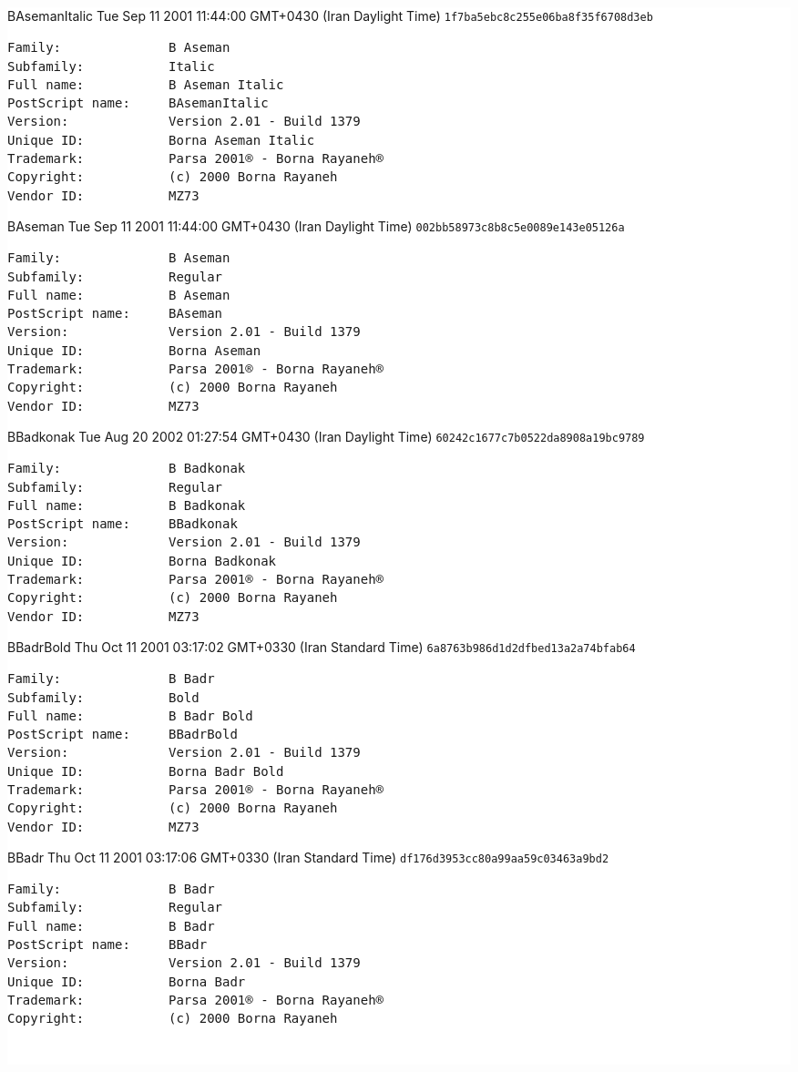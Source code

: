 <td>BAsemanItalic</td>
<td>Tue Sep 11 2001 11:44:00 GMT+0430 (Iran Daylight Time)</td>
<td><code>1f7ba5ebc8c255e06ba8f35f6708d3eb</code></td>
</tr>
<tr><td colspan="3"><pre>Family:              B Aseman
Subfamily:           Italic
Full name:           B Aseman Italic
PostScript name:     BAsemanItalic
Version:             Version 2.01 - Build 1379
Unique ID:           Borna Aseman Italic
Trademark:           Parsa 2001® - Borna Rayaneh®
Copyright:           (c) 2000 Borna Rayaneh
Vendor ID:           MZ73</pre></td></tr><tr>
<td>BAseman</td>
<td>Tue Sep 11 2001 11:44:00 GMT+0430 (Iran Daylight Time)</td>
<td><code>002bb58973c8b8c5e0089e143e05126a</code></td>
</tr>
<tr><td colspan="3"><pre>Family:              B Aseman
Subfamily:           Regular
Full name:           B Aseman
PostScript name:     BAseman
Version:             Version 2.01 - Build 1379
Unique ID:           Borna Aseman
Trademark:           Parsa 2001® - Borna Rayaneh®
Copyright:           (c) 2000 Borna Rayaneh
Vendor ID:           MZ73</pre></td></tr><tr>
<td>BBadkonak</td>
<td>Tue Aug 20 2002 01:27:54 GMT+0430 (Iran Daylight Time)</td>
<td><code>60242c1677c7b0522da8908a19bc9789</code></td>
</tr>
<tr><td colspan="3"><pre>Family:              B Badkonak
Subfamily:           Regular
Full name:           B Badkonak
PostScript name:     BBadkonak
Version:             Version 2.01 - Build 1379
Unique ID:           Borna Badkonak
Trademark:           Parsa 2001® - Borna Rayaneh®
Copyright:           (c) 2000 Borna Rayaneh
Vendor ID:           MZ73</pre></td></tr><tr>
<td>BBadrBold</td>
<td>Thu Oct 11 2001 03:17:02 GMT+0330 (Iran Standard Time)</td>
<td><code>6a8763b986d1d2dfbed13a2a74bfab64</code></td>
</tr>
<tr><td colspan="3"><pre>Family:              B Badr
Subfamily:           Bold
Full name:           B Badr Bold
PostScript name:     BBadrBold
Version:             Version 2.01 - Build 1379
Unique ID:           Borna Badr Bold
Trademark:           Parsa 2001® - Borna Rayaneh®
Copyright:           (c) 2000 Borna Rayaneh
Vendor ID:           MZ73</pre></td></tr><tr>
<td>BBadr</td>
<td>Thu Oct 11 2001 03:17:06 GMT+0330 (Iran Standard Time)</td>
<td><code>df176d3953cc80a99aa59c03463a9bd2</code></td>
</tr>
<tr><td colspan="3"><pre>Family:              B Badr
Subfamily:           Regular
Full name:           B Badr
PostScript name:     BBadr
Version:             Version 2.01 - Build 1379
Unique ID:           Borna Badr
Trademark:           Parsa 2001® - Borna Rayaneh®
Copyright:           (c) 2000 Borna Rayaneh